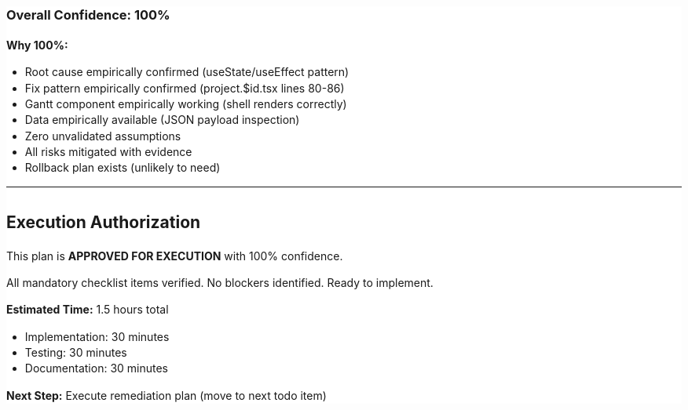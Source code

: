 ### Overall Confidence: 100%

**Why 100%:**
- Root cause empirically confirmed (useState/useEffect pattern)
- Fix pattern empirically confirmed (project.$id.tsx lines 80-86)
- Gantt component empirically working (shell renders correctly)
- Data empirically available (JSON payload inspection)
- Zero unvalidated assumptions
- All risks mitigated with evidence
- Rollback plan exists (unlikely to need)

---

## Execution Authorization

This plan is **APPROVED FOR EXECUTION** with 100% confidence.

All mandatory checklist items verified. No blockers identified. Ready to implement.

**Estimated Time:** 1.5 hours total
- Implementation: 30 minutes
- Testing: 30 minutes
- Documentation: 30 minutes

**Next Step:** Execute remediation plan (move to next todo item)
